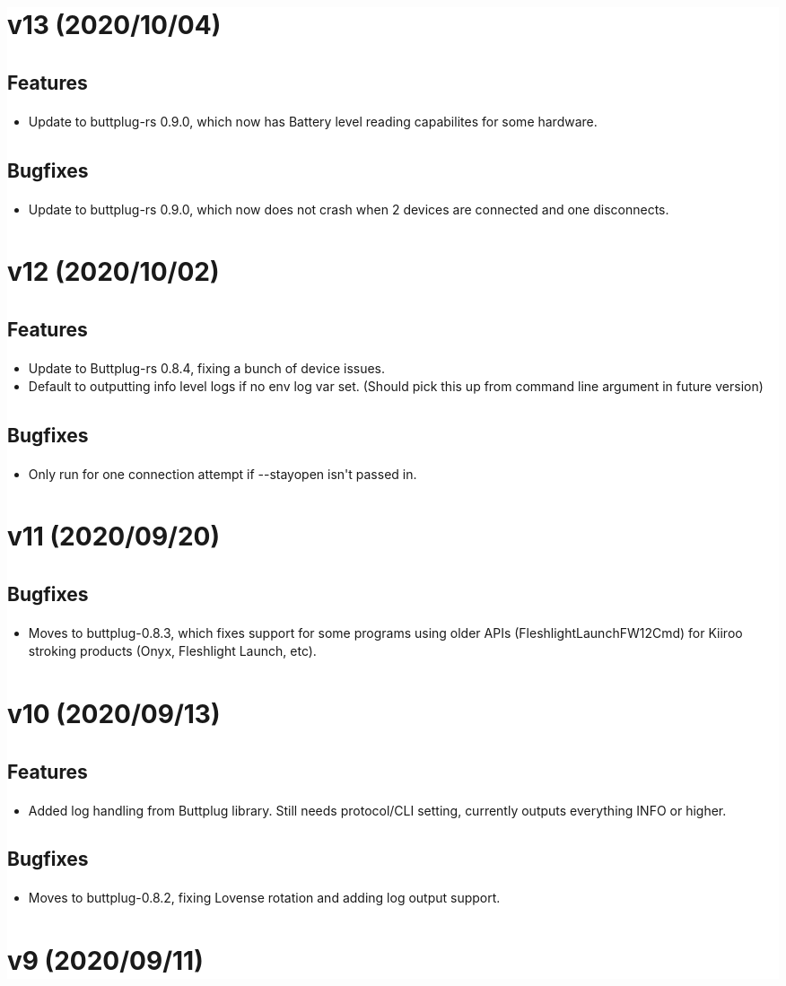 # v13 (2020/10/04)

## Features

- Update to buttplug-rs 0.9.0, which now has Battery level reading capabilites
  for some hardware.

## Bugfixes

- Update to buttplug-rs 0.9.0, which now does not crash when 2 devices are
  connected and one disconnects.

# v12 (2020/10/02)

## Features

- Update to Buttplug-rs 0.8.4, fixing a bunch of device issues.
- Default to outputting info level logs if no env log var set. (Should pick this
  up from command line argument in future version)

## Bugfixes

- Only run for one connection attempt if --stayopen isn't passed in.

# v11 (2020/09/20)

## Bugfixes

- Moves to buttplug-0.8.3, which fixes support for some programs using older
  APIs (FleshlightLaunchFW12Cmd) for Kiiroo stroking products (Onyx, Fleshlight
  Launch, etc).

# v10 (2020/09/13)

## Features

- Added log handling from Buttplug library. Still needs protocol/CLI setting,
  currently outputs everything INFO or higher.

## Bugfixes

- Moves to buttplug-0.8.2, fixing Lovense rotation and adding log output
  support.

# v9 (2020/09/11)
